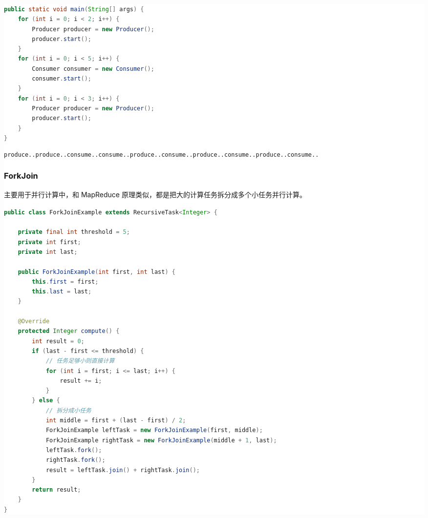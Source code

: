 ```java
public static void main(String[] args) {
    for (int i = 0; i < 2; i++) {
        Producer producer = new Producer();
        producer.start();
    }
    for (int i = 0; i < 5; i++) {
        Consumer consumer = new Consumer();
        consumer.start();
    }
    for (int i = 0; i < 3; i++) {
        Producer producer = new Producer();
        producer.start();
    }
}
```

```markup
produce..produce..consume..consume..produce..consume..produce..consume..produce..consume..
```

### ForkJoin

主要用于并行计算中，和 MapReduce 原理类似，都是把大的计算任务拆分成多个小任务并行计算。

```java
public class ForkJoinExample extends RecursiveTask<Integer> {

    private final int threshold = 5;
    private int first;
    private int last;

    public ForkJoinExample(int first, int last) {
        this.first = first;
        this.last = last;
    }

    @Override
    protected Integer compute() {
        int result = 0;
        if (last - first <= threshold) {
            // 任务足够小则直接计算
            for (int i = first; i <= last; i++) {
                result += i;
            }
        } else {
            // 拆分成小任务
            int middle = first + (last - first) / 2;
            ForkJoinExample leftTask = new ForkJoinExample(first, middle);
            ForkJoinExample rightTask = new ForkJoinExample(middle + 1, last);
            leftTask.fork();
            rightTask.fork();
            result = leftTask.join() + rightTask.join();
        }
        return result;
    }
}
```
